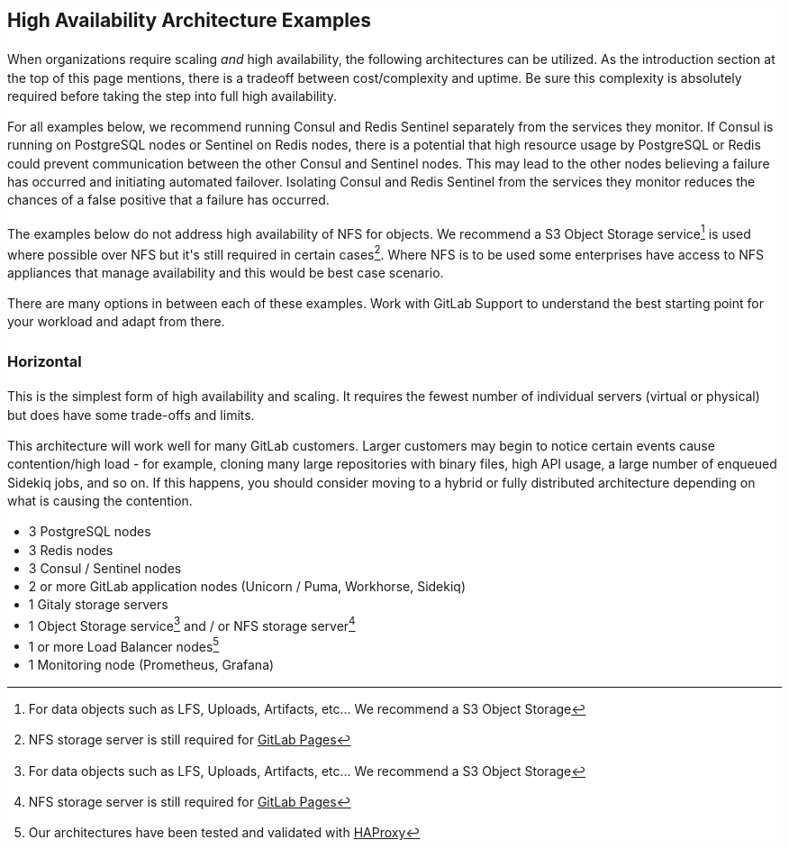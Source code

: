 ## High Availability Architecture Examples

When organizations require scaling *and* high availability, the following
architectures can be utilized. As the introduction section at the top of this
page mentions, there is a tradeoff between cost/complexity and uptime. Be sure
this complexity is absolutely required before taking the step into full
high availability.

For all examples below, we recommend running Consul and Redis Sentinel separately
from the services they monitor. If Consul is running on PostgreSQL nodes or Sentinel on
Redis nodes, there is a potential that high resource usage by PostgreSQL or
Redis could prevent communication between the other Consul and Sentinel nodes.
This may lead to the other nodes believing a failure has occurred and initiating
automated failover. Isolating Consul and Redis Sentinel from the services they monitor
reduces the chances of a false positive that a failure has occurred.

The examples below do not address high availability of NFS for objects. We recommend a
S3 Object Storage service[^4] is used where possible over NFS but it's still required in
certain cases[^5]. Where NFS is to be used some enterprises have access to NFS appliances
that manage availability and this would be best case scenario.

There are many options in between each of these examples. Work with GitLab Support
to understand the best starting point for your workload and adapt from there.

### Horizontal

This is the simplest form of high availability and scaling. It requires the
fewest number of individual servers (virtual or physical) but does have some
trade-offs and limits.

This architecture will work well for many GitLab customers. Larger customers
may begin to notice certain events cause contention/high load - for example,
cloning many large repositories with binary files, high API usage, a large
number of enqueued Sidekiq jobs, and so on. If this happens, you should consider
moving to a hybrid or fully distributed architecture depending on what is causing
the contention.

- 3 PostgreSQL nodes
- 3 Redis nodes
- 3 Consul / Sentinel nodes
- 2 or more GitLab application nodes (Unicorn / Puma, Workhorse, Sidekiq)
- 1 Gitaly storage servers
- 1 Object Storage service[^4] and / or NFS storage server[^5]
- 1 or more Load Balancer nodes[^6]
- 1 Monitoring node (Prometheus, Grafana)


[^1]: In our architectures we run each GitLab Rails node using the Puma webserver
[^2]: Gitaly node requirements are dependent on customer data, specifically the number of
[^3]: Recommended Redis setup differs depending on the size of the architecture.
[^4]: For data objects such as LFS, Uploads, Artifacts, etc... We recommend a S3 Object Storage
[^5]: NFS storage server is still required for [GitLab Pages](https://gitlab.com/gitlab-org/gitlab-pages/issues/196)
[^6]: Our architectures have been tested and validated with [HAProxy](https://www.haproxy.org/)
[^7]: We strongly recommend that the Gitaly and / or NFS nodes are set up with SSD disks over